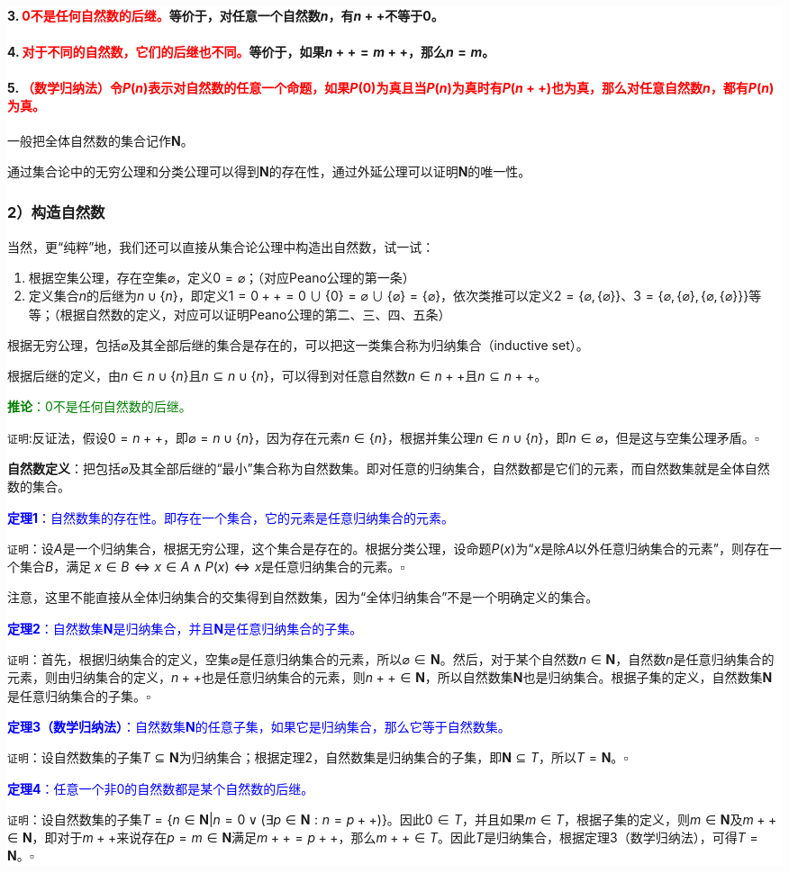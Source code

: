 #### 3. <font color=red>$0$不是任何自然数的后继。</font>等价于，对任意一个自然数$n$，有$n++$不等于$0$。

#### 4. <font color=red>对于不同的自然数，它们的后继也不同。</font>等价于，如果$n++=m++$，那么$n=m$。

#### 5. <font color=red>（数学归纳法）令$P(n)$表示对自然数的任意一个命题，如果$P(0)$为真且当$P(n)$为真时有$P(n++)$也为真，那么对任意自然数$n$，都有$P(n)$为真。</font>

一般把全体自然数的集合记作$\mathbf{N}$。

通过集合论中的无穷公理和分类公理可以得到$\mathbf{N}$的存在性，通过外延公理可以证明$\mathbf{N}$的唯一性。

### 2）构造自然数

当然，更“纯粹”地，我们还可以直接从集合论公理中构造出自然数，试一试：

1. 根据空集公理，存在空集$\varnothing$，定义$0=\varnothing$；（对应Peano公理的第一条）
2. 定义集合$n$的后继为$n \cup \lbrace n\rbrace$，即定义$1=0++=0 \cup \lbrace 0\rbrace= \varnothing \cup \lbrace \varnothing\rbrace= \lbrace \varnothing\rbrace$，依次类推可以定义$2=\lbrace \varnothing, \lbrace \varnothing\rbrace \rbrace$、$3=\lbrace \varnothing, \lbrace \varnothing\rbrace, \lbrace \varnothing, \lbrace \varnothing\rbrace \rbrace \rbrace$等等；（根据自然数的定义，对应可以证明Peano公理的第二、三、四、五条）

根据无穷公理，包括$\varnothing$及其全部后继的集合是存在的，可以把这一类集合称为归纳集合（inductive set）。

根据后继的定义，由$n \in n \cup \lbrace n\rbrace$且$n \subseteq n \cup \lbrace n\rbrace$，可以得到对任意自然数$n \in n++$且$n \subseteq n++$。

<font color=green>**推论**：$0$不是任何自然数的后继。</font>

`证明`:反证法，假设$0=n++$，即$\varnothing = n \cup \lbrace n\rbrace$，因为存在元素$n \in \lbrace n\rbrace$，根据并集公理$n \in n \cup \lbrace n\rbrace$，即$n \in \varnothing$，但是这与空集公理矛盾。$\square$

**自然数定义**：把包括$\varnothing$及其全部后继的“最小”集合称为自然数集。即对任意的归纳集合，自然数都是它们的元素，而自然数集就是全体自然数的集合。

<font color=blue>**定理1**：自然数集的存在性。即存在一个集合，它的元素是任意归纳集合的元素。</font>

`证明`：设$A$是一个归纳集合，根据无穷公理，这个集合是存在的。根据分类公理，设命题$P(x)$为“$x$是除$A$以外任意归纳集合的元素”，则存在一个集合$B$，满足
$x \in B \iff x \in A \wedge P(x) \iff x \text{是任意归纳集合的元素}$。$\square$

注意，这里不能直接从全体归纳集合的交集得到自然数集，因为“全体归纳集合”不是一个明确定义的集合。

<font color=blue>**定理2**：自然数集$\mathbf{N}$是归纳集合，并且$\mathbf{N}$是任意归纳集合的子集。</font>

`证明`：首先，根据归纳集合的定义，空集$\varnothing$是任意归纳集合的元素，所以$\varnothing \in \mathbf{N}$。然后，对于某个自然数$n \in \mathbf{N}$，自然数$n$是任意归纳集合的元素，则由归纳集合的定义，$n++$也是任意归纳集合的元素，则$n++ \in \mathbf{N}$，所以自然数集$\mathbf{N}$也是归纳集合。根据子集的定义，自然数集$\mathbf{N}$是任意归纳集合的子集。$\square$

<font color=blue>**定理3（数学归纳法）**：自然数集$\mathbf{N}$的任意子集，如果它是归纳集合，那么它等于自然数集。</font>

`证明`：设自然数集的子集$T \subseteq \mathbf{N}$为归纳集合；根据定理2，自然数集是归纳集合的子集，即$\mathbf{N} \subseteq T$，所以$T = \mathbf{N}$。$\square$

<font color=blue>**定理4**：任意一个非$0$的自然数都是某个自然数的后继。</font>

`证明`：设自然数集的子集$T=\lbrace n \in \mathbf{N} | n = 0 \vee (\exists p \in \mathbf{N}: n = p++) \rbrace$。因此$0 \in T$，并且如果$m \in T$，根据子集的定义，则$m \in \mathbf{N}$及$m++ \in \mathbf{N}$，即对于$m++$来说存在$p = m \in \mathbf{N}$满足$m++ = p++$，那么$m++ \in T$。因此$T$是归纳集合，根据定理3（数学归纳法），可得$T = \mathbf{N}$。$\square$
